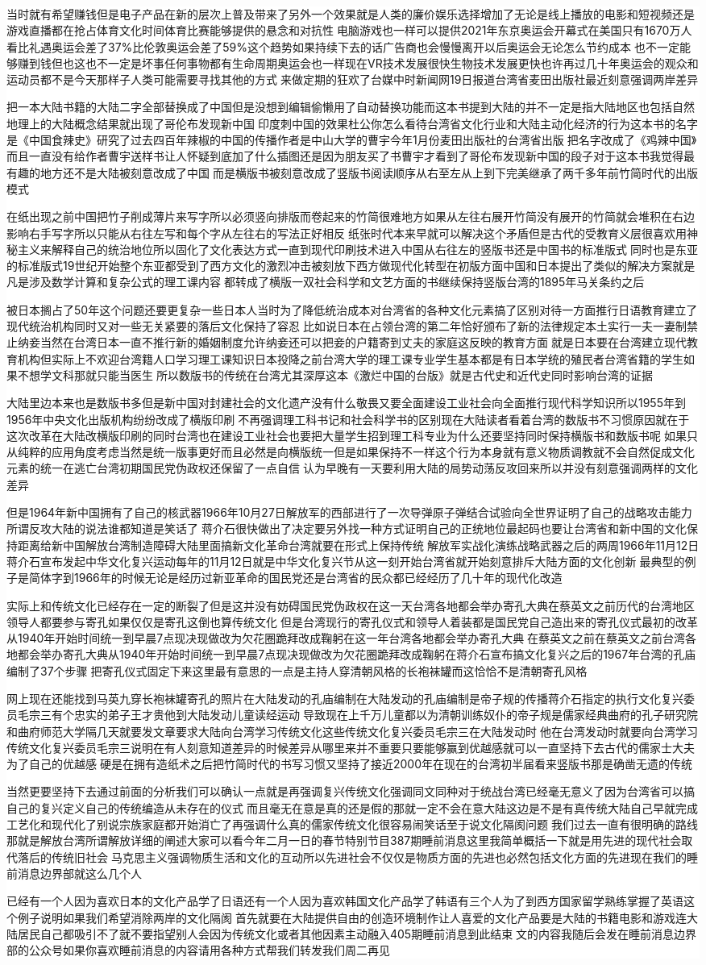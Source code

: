 当时就有希望赚钱但是电子产品在新的层次上普及带来了另外一个效果就是人类的廉价娱乐选择增加了无论是线上播放的电影和短视频还是游戏直播都在抢占体育文化时间体育比赛能够提供的悬念和对抗性
电脑游戏也一样可以提供2021年东京奥运会开幕式在美国只有1670万人看比礼遇奥运会差了37%比伦敦奥运会差了59%这个趋势如果持续下去的话广告商也会慢慢离开以后奥运会无论怎么节约成本
也不一定能够赚到钱但也这也不一定是坏事任何事物都有生命周期奥运会也一样现在VR技术发展很快生物技术发展更快也许再过几十年奥运会的观众和运动员都不是今天那样子人类可能需要寻找其他的方式
来做定期的狂欢了台媒中时新闻网19日报道台湾省麦田出版社最近刻意强调两岸差异

把一本大陆书籍的大陆二字全部替换成了中国但是没想到编辑偷懒用了自动替换功能而这本书提到大陆的并不一定是指大陆地区也包括自然地理上的大陆概念结果就出现了哥伦布发现新中国
印度刺中国的效果杜公你怎么看待台湾省文化行业和大陆主动化经济的行为这本书的名字是《中国食辣史》研究了过去四百年辣椒的中国的传播作者是中山大学的曹宇今年1月份麦田出版社的台湾省出版
把名字改成了《鸡辣中国》而且一直没有给作者曹宇送样书让人怀疑到底加了什么插图还是因为朋友买了书曹宇才看到了哥伦布发现新中国的段子对于这本书我觉得最有趣的地方还不是大陆被刻意改成了中国
而是横版书被刻意改成了竖版书阅读顺序从右至左从上到下完美继承了两千多年前竹简时代的出版模式

在纸出现之前中国把竹子削成薄片来写字所以必须竖向排版而卷起来的竹简很难地方如果从左往右展开竹简没有展开的竹简就会堆积在右边影响右手写字所以只能从右往左写和每个字从左往右的写法正好相反
纸张时代本来早就可以解决这个矛盾但是古代的受教育义层很喜欢用神秘主义来解释自己的统治地位所以固化了文化表达方式一直到现代印刷技术进入中国从右往左的竖版书还是中国书的标准版式
同时也是东亚的标准版式19世纪开始整个东亚都受到了西方文化的激烈冲击被刻放下西方做现代化转型在初版方面中国和日本提出了类似的解决方案就是凡是涉及数学计算和复杂公式的理工课内容
都转成了横版一双社会科学和文艺方面的书继续保持竖版台湾的1895年马关条约之后

被日本搁占了50年这个问题还要更复杂一些日本人当时为了降低统治成本对台湾省的各种文化元素搞了区别对待一方面推行日语教育建立了现代统治机构同时又对一些无关紧要的落后文化保持了容忍
比如说日本在占领台湾的第二年恰好颁布了新的法律规定本土实行一夫一妻制禁止纳妾当然在台湾日本一直不推行新的婚姻制度允许纳妾还可以把妾的户籍寄到丈夫的家庭这反映的教育方面
就是日本要在台湾建立现代教育机构但实际上不欢迎台湾籍人口学习理工课知识日本投降之前台湾大学的理工课专业学生基本都是有日本学统的殖民者台湾省籍的学生如果不想学文科那就只能当医生
所以数版书的传统在台湾尤其深厚这本《激烂中国的台版》就是古代史和近代史同时影响台湾的证据

大陆里边本来也是数版书多但是新中国对封建社会的文化遗产没有什么敬畏又要全面建设工业社会向全面推行现代科学知识所以1955年到1956年中央文化出版机构纷纷改成了横版印刷
不再强调理工科书记和社会科学书的区别现在大陆读者看着台湾的数版书不习惯原因就在于这次改革在大陆改横版印刷的同时台湾也在建设工业社会也要把大量学生招到理工科专业为什么还要坚持同时保持横版书和数版书呢
如果只从纯粹的应用角度考虑当然是统一版事更好而且必然是向横版统一但是如果保持不一样这个行为本身就有意义物质调教就不会自然促成文化元素的统一在逃亡台湾初期国民党伪政权还保留了一点自信
认为早晚有一天要利用大陆的局势动荡反攻回来所以并没有刻意强调两样的文化差异

但是1964年新中国拥有了自己的核武器1966年10月27日解放军的西部进行了一次导弹原子弹结合试验向全世界证明了自己的战略攻击能力所谓反攻大陆的说法谁都知道是笑话了
蒋介石很快做出了决定要另外找一种方式证明自己的正统地位最起码也要让台湾省和新中国的文化保持距离给新中国解放台湾制造障碍大陆里面搞新文化革命台湾就要在形式上保持传统
解放军实战化演练战略武器之后的两周1966年11月12日蒋介石宣布发起中华文化复兴运动每年的11月12日就是中华文化复兴节从这一刻开始台湾省就开始刻意排斥大陆方面的文化创新
最典型的例子是简体字到1966年的时候无论是经历过新亚革命的国民党还是台湾省的民众都已经经历了几十年的现代化改造

实际上和传统文化已经存在一定的断裂了但是这并没有妨碍国民党伪政权在这一天台湾各地都会举办寄孔大典在蔡英文之前历代的台湾地区领导人都要参与寄孔如果仅仅是寄孔这倒也算传统文化
但是台湾现行的寄孔仪式和领导人着装都是国民党自己造出来的寄孔仪式最初的改革从1940年开始时间统一到早晨7点现决现做改为欠花圈跪拜改成鞠躬在这一年台湾各地都会举办寄孔大典
在蔡英文之前在蔡英文之前台湾各地都会举办寄孔大典从1940年开始时间统一到早晨7点现决现做改为欠花圈跪拜改成鞠躬在蒋介石宣布搞文化复兴之后的1967年台湾的孔庙编制了37个步骤
把寄孔仪式固定下来这里最有意思的一点是主持人穿清朝风格的长袍袜罐而这恰恰不是清朝寄孔风格

网上现在还能找到马英九穿长袍袜罐寄孔的照片在大陆发动的孔庙编制在大陆发动的孔庙编制是帝子规的传播蒋介石指定的执行文化复兴委员毛宗三有个忠实的弟子王才贵他到大陆发动儿童读经运动
导致现在上千万儿童都以为清朝训练奴仆的帝子规是儒家经典曲府的孔子研究院和曲府师范大学隔几天就要发文章要求大陆向台湾学习传统文化这些传统文化复兴委员毛宗三在大陆发动时
他在台湾发动时就要向台湾学习传统文化复兴委员毛宗三说明在有人刻意知道差异的时候差异从哪里来并不重要只要能够赢到优越感就可以一直坚持下去古代的儒家士大夫为了自己的优越感
硬是在拥有造纸术之后把竹简时代的书写习惯又坚持了接近2000年在现在的台湾初半届看来竖版书那是确凿无遗的传统

当然更要坚持下去通过前面的分析我们可以确认一点就是再强调复兴传统文化强调同文同种对于统战台湾已经毫无意义了因为台湾省可以搞自己的复兴定义自己的传统编造从未存在的仪式
而且毫无在意是真的还是假的那就一定不会在意大陆这边是不是有真传统大陆自己早就完成工艺化和现代化了别说宗族家庭都开始消亡了再强调什么真的儒家传统文化很容易闹笑话至于说文化隔阂问题
我们过去一直有很明确的路线那就是解放台湾所谓解放详细的阐述大家可以看今年二月一日的春节特别节目387期睡前消息这里我简单概括一下就是用先进的现代社会取代落后的传统旧社会
马克思主义强调物质生活和文化的互动所以先进社会不仅仅是物质方面的先进也必然包括文化方面的先进现在我们的睡前消息边界部就这么几个人

已经有一个人因为喜欢日本的文化产品学了日语还有一个人因为喜欢韩国文化产品学了韩语有三个人为了到西方国家留学熟练掌握了英语这个例子说明如果我们希望消除两岸的文化隔阂
首先就要在大陆提供自由的创造环境制作让人喜爱的文化产品要是大陆的书籍电影和游戏连大陆居民自己都吸引不了就不要指望别人会因为传统文化或者其他因素主动融入405期睡前消息到此结束
文的内容我随后会发在睡前消息边界部的公众号如果你喜欢睡前消息的内容请用各种方式帮我们转发我们周二再见